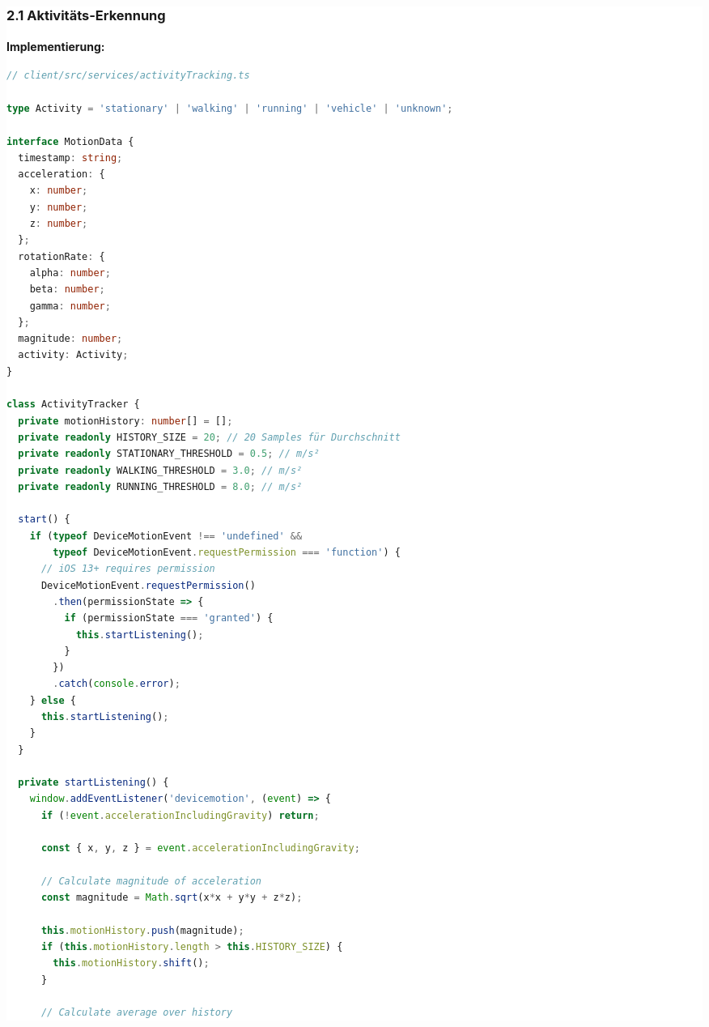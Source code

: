 ### **2.1 Aktivitäts-Erkennung**

**Implementierung:**
```typescript
// client/src/services/activityTracking.ts

type Activity = 'stationary' | 'walking' | 'running' | 'vehicle' | 'unknown';

interface MotionData {
  timestamp: string;
  acceleration: {
    x: number;
    y: number;
    z: number;
  };
  rotationRate: {
    alpha: number;
    beta: number;
    gamma: number;
  };
  magnitude: number;
  activity: Activity;
}

class ActivityTracker {
  private motionHistory: number[] = [];
  private readonly HISTORY_SIZE = 20; // 20 Samples für Durchschnitt
  private readonly STATIONARY_THRESHOLD = 0.5; // m/s²
  private readonly WALKING_THRESHOLD = 3.0; // m/s²
  private readonly RUNNING_THRESHOLD = 8.0; // m/s²

  start() {
    if (typeof DeviceMotionEvent !== 'undefined' && 
        typeof DeviceMotionEvent.requestPermission === 'function') {
      // iOS 13+ requires permission
      DeviceMotionEvent.requestPermission()
        .then(permissionState => {
          if (permissionState === 'granted') {
            this.startListening();
          }
        })
        .catch(console.error);
    } else {
      this.startListening();
    }
  }

  private startListening() {
    window.addEventListener('devicemotion', (event) => {
      if (!event.accelerationIncludingGravity) return;

      const { x, y, z } = event.accelerationIncludingGravity;
      
      // Calculate magnitude of acceleration
      const magnitude = Math.sqrt(x*x + y*y + z*z);
      
      this.motionHistory.push(magnitude);
      if (this.motionHistory.length > this.HISTORY_SIZE) {
        this.motionHistory.shift();
      }

      // Calculate average over history
```